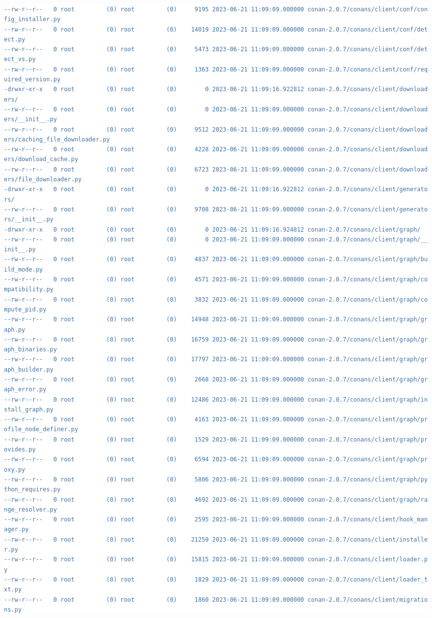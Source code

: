 ```diff
--rw-r--r--   0 root         (0) root         (0)     9195 2023-06-21 11:09:09.000000 conan-2.0.7/conans/client/conf/config_installer.py
--rw-r--r--   0 root         (0) root         (0)    14019 2023-06-21 11:09:09.000000 conan-2.0.7/conans/client/conf/detect.py
--rw-r--r--   0 root         (0) root         (0)     5473 2023-06-21 11:09:09.000000 conan-2.0.7/conans/client/conf/detect_vs.py
--rw-r--r--   0 root         (0) root         (0)     1363 2023-06-21 11:09:09.000000 conan-2.0.7/conans/client/conf/required_version.py
-drwxr-xr-x   0 root         (0) root         (0)        0 2023-06-21 11:09:16.922812 conan-2.0.7/conans/client/downloaders/
--rw-r--r--   0 root         (0) root         (0)        0 2023-06-21 11:09:09.000000 conan-2.0.7/conans/client/downloaders/__init__.py
--rw-r--r--   0 root         (0) root         (0)     9512 2023-06-21 11:09:09.000000 conan-2.0.7/conans/client/downloaders/caching_file_downloader.py
--rw-r--r--   0 root         (0) root         (0)     4228 2023-06-21 11:09:09.000000 conan-2.0.7/conans/client/downloaders/download_cache.py
--rw-r--r--   0 root         (0) root         (0)     6723 2023-06-21 11:09:09.000000 conan-2.0.7/conans/client/downloaders/file_downloader.py
-drwxr-xr-x   0 root         (0) root         (0)        0 2023-06-21 11:09:16.922812 conan-2.0.7/conans/client/generators/
--rw-r--r--   0 root         (0) root         (0)     9708 2023-06-21 11:09:09.000000 conan-2.0.7/conans/client/generators/__init__.py
-drwxr-xr-x   0 root         (0) root         (0)        0 2023-06-21 11:09:16.924812 conan-2.0.7/conans/client/graph/
--rw-r--r--   0 root         (0) root         (0)        0 2023-06-21 11:09:09.000000 conan-2.0.7/conans/client/graph/__init__.py
--rw-r--r--   0 root         (0) root         (0)     4837 2023-06-21 11:09:09.000000 conan-2.0.7/conans/client/graph/build_mode.py
--rw-r--r--   0 root         (0) root         (0)     4571 2023-06-21 11:09:09.000000 conan-2.0.7/conans/client/graph/compatibility.py
--rw-r--r--   0 root         (0) root         (0)     3832 2023-06-21 11:09:09.000000 conan-2.0.7/conans/client/graph/compute_pid.py
--rw-r--r--   0 root         (0) root         (0)    14948 2023-06-21 11:09:09.000000 conan-2.0.7/conans/client/graph/graph.py
--rw-r--r--   0 root         (0) root         (0)    16759 2023-06-21 11:09:09.000000 conan-2.0.7/conans/client/graph/graph_binaries.py
--rw-r--r--   0 root         (0) root         (0)    17797 2023-06-21 11:09:09.000000 conan-2.0.7/conans/client/graph/graph_builder.py
--rw-r--r--   0 root         (0) root         (0)     2668 2023-06-21 11:09:09.000000 conan-2.0.7/conans/client/graph/graph_error.py
--rw-r--r--   0 root         (0) root         (0)    12486 2023-06-21 11:09:09.000000 conan-2.0.7/conans/client/graph/install_graph.py
--rw-r--r--   0 root         (0) root         (0)     4163 2023-06-21 11:09:09.000000 conan-2.0.7/conans/client/graph/profile_node_definer.py
--rw-r--r--   0 root         (0) root         (0)     1529 2023-06-21 11:09:09.000000 conan-2.0.7/conans/client/graph/provides.py
--rw-r--r--   0 root         (0) root         (0)     6594 2023-06-21 11:09:09.000000 conan-2.0.7/conans/client/graph/proxy.py
--rw-r--r--   0 root         (0) root         (0)     5806 2023-06-21 11:09:09.000000 conan-2.0.7/conans/client/graph/python_requires.py
--rw-r--r--   0 root         (0) root         (0)     4692 2023-06-21 11:09:09.000000 conan-2.0.7/conans/client/graph/range_resolver.py
--rw-r--r--   0 root         (0) root         (0)     2595 2023-06-21 11:09:09.000000 conan-2.0.7/conans/client/hook_manager.py
--rw-r--r--   0 root         (0) root         (0)    21259 2023-06-21 11:09:09.000000 conan-2.0.7/conans/client/installer.py
--rw-r--r--   0 root         (0) root         (0)    15815 2023-06-21 11:09:09.000000 conan-2.0.7/conans/client/loader.py
--rw-r--r--   0 root         (0) root         (0)     1829 2023-06-21 11:09:09.000000 conan-2.0.7/conans/client/loader_txt.py
--rw-r--r--   0 root         (0) root         (0)     1860 2023-06-21 11:09:09.000000 conan-2.0.7/conans/client/migrations.py
```